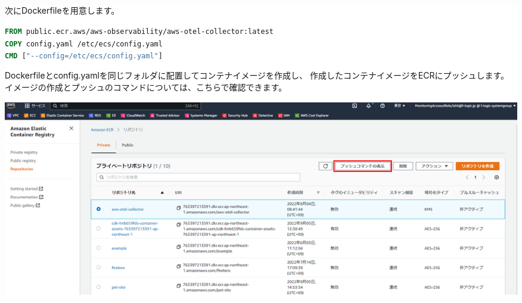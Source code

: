 次にDockerfileを用意します。<br>
```Dockerfile
FROM public.ecr.aws/aws-observability/aws-otel-collector:latest
COPY config.yaml /etc/ecs/config.yaml
CMD ["--config=/etc/ecs/config.yaml"]
```

Dockerfileとconfig.yamlを同じフォルダに配置してコンテナイメージを作成し、
作成したコンテナイメージをECRにプッシュします。<br>
イメージの作成とプッシュのコマンドについては、こちらで確認できます。<br>

<img src="img/ECR.png" width="100%"/><br>
